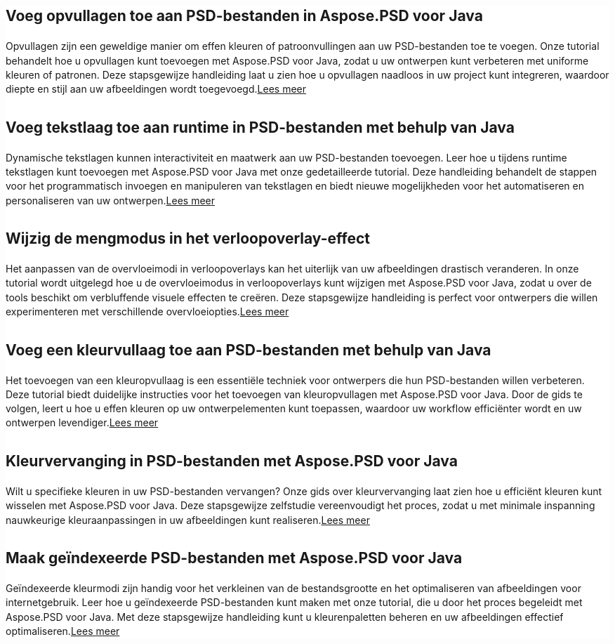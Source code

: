 ## Voeg opvullagen toe aan PSD-bestanden in Aspose.PSD voor Java

Opvullagen zijn een geweldige manier om effen kleuren of patroonvullingen aan uw PSD-bestanden toe te voegen. Onze tutorial behandelt hoe u opvullagen kunt toevoegen met Aspose.PSD voor Java, zodat u uw ontwerpen kunt verbeteren met uniforme kleuren of patronen. Deze stapsgewijze handleiding laat u zien hoe u opvullagen naadloos in uw project kunt integreren, waardoor diepte en stijl aan uw afbeeldingen wordt toegevoegd.[Lees meer](./add-fill-layers-psd-files/)

## Voeg tekstlaag toe aan runtime in PSD-bestanden met behulp van Java

 Dynamische tekstlagen kunnen interactiviteit en maatwerk aan uw PSD-bestanden toevoegen. Leer hoe u tijdens runtime tekstlagen kunt toevoegen met Aspose.PSD voor Java met onze gedetailleerde tutorial. Deze handleiding behandelt de stappen voor het programmatisch invoegen en manipuleren van tekstlagen en biedt nieuwe mogelijkheden voor het automatiseren en personaliseren van uw ontwerpen.[Lees meer](./add-text-layer-runtime-psd-files/)

## Wijzig de mengmodus in het verloopoverlay-effect

Het aanpassen van de overvloeimodi in verloopoverlays kan het uiterlijk van uw afbeeldingen drastisch veranderen. In onze tutorial wordt uitgelegd hoe u de overvloeimodus in verloopoverlays kunt wijzigen met Aspose.PSD voor Java, zodat u over de tools beschikt om verbluffende visuele effecten te creëren. Deze stapsgewijze handleiding is perfect voor ontwerpers die willen experimenteren met verschillende overvloeiopties.[Lees meer](./change-blend-mode-gradient-overlay-effect/)

## Voeg een kleurvullaag toe aan PSD-bestanden met behulp van Java

 Het toevoegen van een kleuropvullaag is een essentiële techniek voor ontwerpers die hun PSD-bestanden willen verbeteren. Deze tutorial biedt duidelijke instructies voor het toevoegen van kleuropvullagen met Aspose.PSD voor Java. Door de gids te volgen, leert u hoe u effen kleuren op uw ontwerpelementen kunt toepassen, waardoor uw workflow efficiënter wordt en uw ontwerpen levendiger.[Lees meer](./add-color-fill-layer-psd-files/)

## Kleurvervanging in PSD-bestanden met Aspose.PSD voor Java

Wilt u specifieke kleuren in uw PSD-bestanden vervangen? Onze gids over kleurvervanging laat zien hoe u efficiënt kleuren kunt wisselen met Aspose.PSD voor Java. Deze stapsgewijze zelfstudie vereenvoudigt het proces, zodat u met minimale inspanning nauwkeurige kleuraanpassingen in uw afbeeldingen kunt realiseren.[Lees meer](./color-replacement-psd-files/)

## Maak geïndexeerde PSD-bestanden met Aspose.PSD voor Java

 Geïndexeerde kleurmodi zijn handig voor het verkleinen van de bestandsgrootte en het optimaliseren van afbeeldingen voor internetgebruik. Leer hoe u geïndexeerde PSD-bestanden kunt maken met onze tutorial, die u door het proces begeleidt met Aspose.PSD voor Java. Met deze stapsgewijze handleiding kunt u kleurenpaletten beheren en uw afbeeldingen effectief optimaliseren.[Lees meer](./create-indexed-psd-files/)

